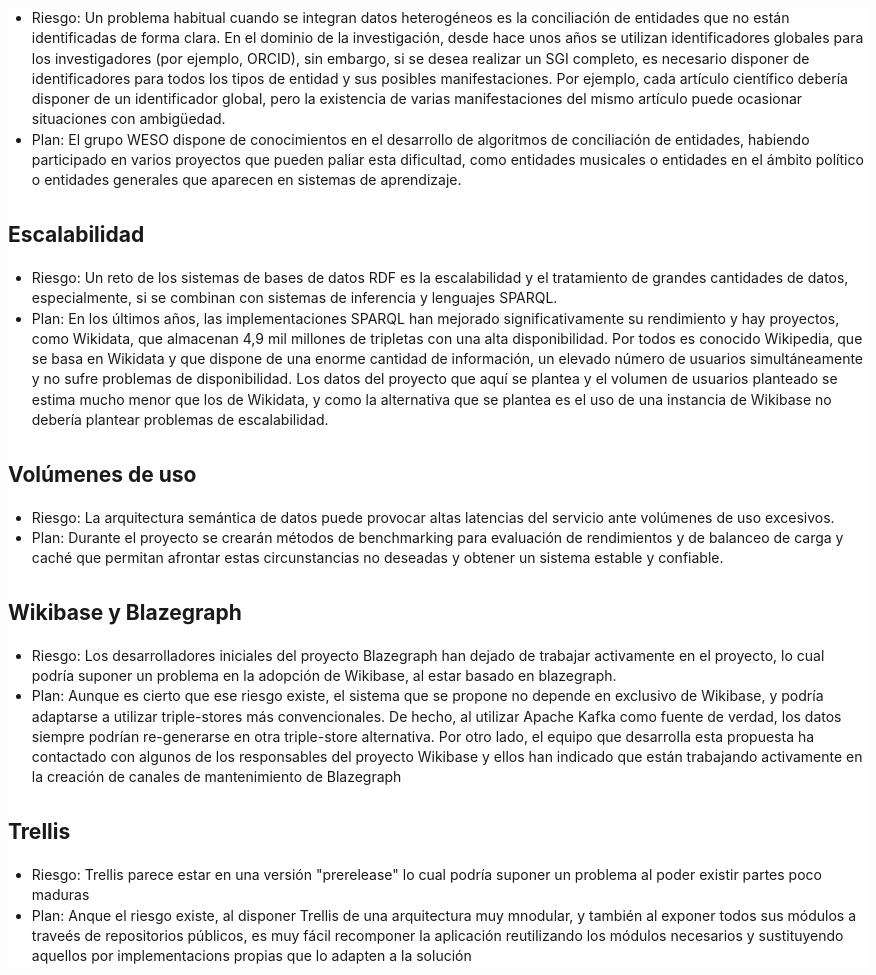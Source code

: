 - Riesgo: Un problema habitual cuando se integran datos heterogéneos es la conciliación de entidades que no están identificadas de forma clara. En el dominio de la investigación, desde hace unos años se utilizan identificadores globales para los investigadores (por ejemplo, ORCID), sin embargo, si se desea realizar un SGI completo, es necesario disponer de identificadores para todos los tipos de entidad y sus posibles manifestaciones. Por ejemplo, cada  artículo científico debería disponer de un identificador global, pero la existencia de varias manifestaciones del mismo artículo puede ocasionar situaciones con ambigüedad.
- Plan: El grupo WESO dispone de conocimientos en el desarrollo de algoritmos de conciliación de entidades, habiendo participado en varios proyectos que pueden paliar esta dificultad, como entidades musicales o entidades en el ámbito político o entidades generales que aparecen en sistemas de aprendizaje. 

## Escalabilidad

- Riesgo: Un reto de los sistemas de bases de datos RDF es la escalabilidad y el tratamiento de grandes cantidades de datos, especialmente, si se combinan con sistemas de inferencia y lenguajes SPARQL.
- Plan: En los últimos años, las implementaciones SPARQL han mejorado significativamente su rendimiento y hay proyectos, como Wikidata, que almacenan 4,9 mil millones de tripletas con una alta disponibilidad. Por todos es conocido Wikipedia, que se basa en Wikidata y que dispone de una enorme cantidad de información, un elevado número de usuarios simultáneamente y no sufre problemas de disponibilidad. Los datos del proyecto que aquí se plantea y el volumen de usuarios planteado se estima mucho menor que los de Wikidata, y como la alternativa que se plantea es el uso de una instancia de Wikibase no debería plantear problemas de escalabilidad. 

## Volúmenes de uso

- Riesgo: La arquitectura semántica de datos puede provocar altas latencias del servicio ante volúmenes de uso excesivos.
- Plan: Durante el proyecto se crearán métodos de benchmarking para evaluación de rendimientos y de balanceo de carga y caché que permitan afrontar estas circunstancias no deseadas y obtener un sistema estable y confiable.

## Wikibase y Blazegraph

- Riesgo: Los desarrolladores iniciales del proyecto Blazegraph han dejado de trabajar activamente en el proyecto, lo cual podría suponer un problema en la adopción de Wikibase, al estar basado en blazegraph.
- Plan: Aunque es cierto que ese riesgo existe, el sistema que se propone no depende en exclusivo de Wikibase, y podría adaptarse a utilizar triple-stores más convencionales. De hecho, al utilizar Apache Kafka como fuente de verdad, los datos siempre podrían re-generarse en otra triple-store alternativa. Por otro lado, el equipo que desarrolla esta propuesta ha contactado con algunos de los responsables del proyecto Wikibase y ellos han indicado que están trabajando activamente en la creación de canales de mantenimiento de Blazegraph 

## Trellis

- Riesgo: Trellis parece estar en una versión "prerelease" lo cual podría suponer un problema al poder existir partes poco maduras
- Plan: Anque el riesgo existe, al disponer Trellis de una arquitectura muy mnodular, y también al exponer todos sus módulos a traveés de repositorios públicos, es muy fácil recomponer la aplicación reutilizando los módulos necesarios y sustituyendo aquellos por implementacions propias que lo adapten a la solución
